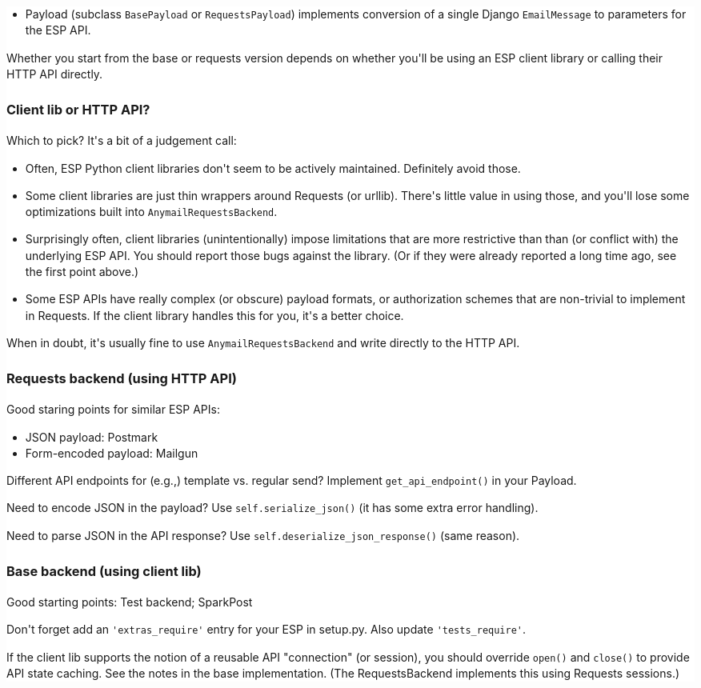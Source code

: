 * Payload (subclass `BasePayload` or `RequestsPayload`)
  implements conversion of a single Django `EmailMessage` to parameters
  for the ESP API.

Whether you start from the base or requests version depends on whether 
you'll be using an ESP client library or calling their HTTP API directly.


### Client lib or HTTP API?

Which to pick? It's a bit of a judgement call:

* Often, ESP Python client libraries don't seem to be actively maintained.
  Definitely avoid those.

* Some client libraries are just thin wrappers around Requests (or urllib).
  There's little value in using those, and you'll lose some optimizations
  built into `AnymailRequestsBackend`.

* Surprisingly often, client libraries (unintentionally) impose limitations 
  that are more restrictive than than (or conflict with) the underlying ESP API.
  You should report those bugs against the library. (Or if they were already
  reported a long time ago, see the first point above.)

* Some ESP APIs have really complex (or obscure) payload formats,
  or authorization schemes that are non-trivial to implement in Requests.
  If the client library handles this for you, it's a better choice.     

When in doubt, it's usually fine to use `AnymailRequestsBackend` and write
directly to the HTTP API.


### Requests backend (using HTTP API)

Good staring points for similar ESP APIs:
* JSON payload: Postmark
* Form-encoded payload: Mailgun

Different API endpoints for (e.g.,) template vs. regular send?
Implement `get_api_endpoint()` in your Payload. 

Need to encode JSON in the payload? Use `self.serialize_json()`
(it has some extra error handling).

Need to parse JSON in the API response? Use `self.deserialize_json_response()`
(same reason).
 

### Base backend (using client lib)

Good starting points: Test backend; SparkPost

Don't forget add an `'extras_require'` entry for your ESP in setup.py. 
Also update `'tests_require'`.

If the client lib supports the notion of a reusable API "connection"
(or session), you should override `open()` and `close()` to provide
API state caching. See the notes in the base implementation.
(The RequestsBackend implements this using Requests sessions.)
